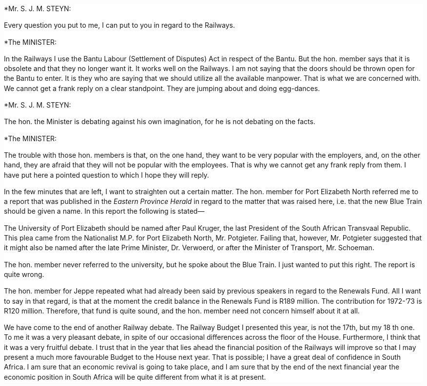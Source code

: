</speech>

<speech by="#steyn">

<from>*Mr. <person refersTo="hansard_za">S. J. M. STEYN</person>:</from>

<p>Every question you put to me, I can put to you in regard to the Railways.</p>

</speech>

<speech by="#minister">

<from>*The <person refersTo="hansard_za">MINISTER</person>:</from>

<p>In the Railways I use the Bantu Labour (Settlement of Disputes) Act in respect of the Bantu. But the hon. member says that it is obsolete and that they no longer want it. It works well on the Railways. I am not saying that the doors should be thrown open for the Bantu to enter. It is they who are saying that we should utilize all the available manpower. That is what we are concerned with. We cannot get a frank reply on a clear standpoint. They are jumping about and doing egg-dances.</p>

</speech>

<speech by="#steyn">

<from>*Mr. <person refersTo="hansard_za">S. J. M. STEYN</person>:</from>

<p>The hon. the Minister is debating against his own imagination, for he is not debating on the facts.</p>

</speech>

<speech by="#minister">

<from>*The <person refersTo="hansard_za">MINISTER</person>:</from>

<p>The trouble with those hon. members is that, on the one hand, <span class="col_3653-3654" refersTo="page_0289"/>they want to be very popular with the employers, and, on the other hand, they are afraid that they will not be popular with the employees. That is why we cannot get any frank reply from them. I have put here a pointed question to which I hope they will reply.</p>

<p>In the few minutes that are left, I want to straighten out a certain matter. The hon. member for Port Elizabeth North referred me to a report that was published in the <i>Eastern Province Herald</i> in regard to the matter that was raised here, i.e. that the new Blue Train should be given a name. In this report the following is stated&#x2014;</p>

<block name="quote">The University of Port Elizabeth should be named after Paul Kruger, the last President of the South African Transvaal Republic. This plea came from the Nationalist M.P. for Port Elizabeth North, Mr. Potgieter. Failing that, however, Mr. Potgieter suggested that it might also be named after the late Prime Minister, Dr. Verwoerd, or after the Minister of Transport, Mr. Schoeman.</block>

<p>The hon. member never referred to the university, but he spoke about the Blue Train. I just wanted to put this right. The report is quite wrong.</p>

<p>The hon. member for Jeppe repeated what had already been said by previous speakers in regard to the Renewals Fund. All I want to say in that regard, is that at the moment the credit balance in the Renewals Fund is R189 million. The contribution for 1972-&#x2019;73 is R120 million. Therefore, that fund is quite sound, and the hon. member need not concern himself about it at all.</p>

<p>We have come to the end of another Railway debate. The Railway Budget I presented this year, is not the 17th, but my 18 th one. To me it was a very pleasant debate, in spite of our occasional differences across the floor of the House. Furthermore, I think that it was a very fruitful debate. I trust that in the year that lies ahead the financial position of the Railways will improve so that I may present a much more favourable Budget to the House next year. That is possible; I have a great deal of confidence in South Africa. I am sure that an economic revival is going to take place, and I am sure that by the end of the next financial year the economic position in South Africa will be quite different from what it is at present.</p>
